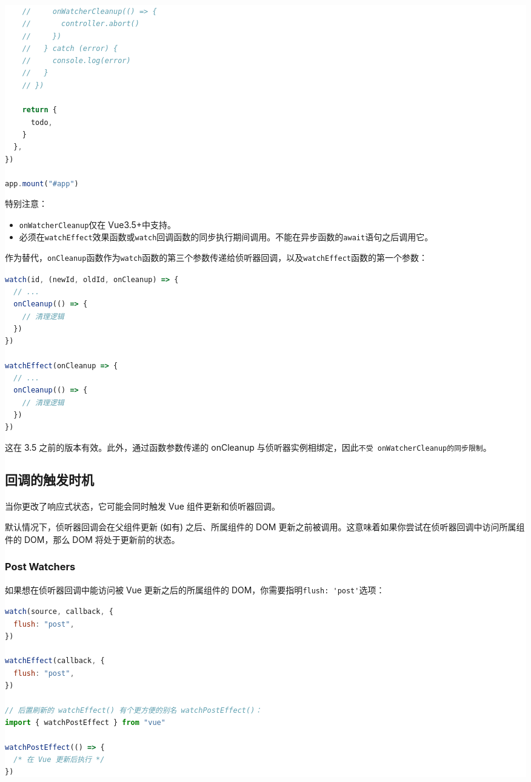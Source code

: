 ```js
    //     onWatcherCleanup(() => {
    //       controller.abort()
    //     })
    //   } catch (error) {
    //     console.log(error)
    //   }
    // })

    return {
      todo,
    }
  },
})

app.mount("#app")
```

特别注意：

- `onWatcherCleanup`仅在 Vue3.5+中支持。
- 必须在`watchEffect`效果函数或`watch`回调函数的同步执行期间调用。不能在异步函数的`await`语句之后调用它。

作为替代，`onCleanup`函数作为`watch`函数的第三个参数传递给侦听器回调，以及`watchEffect`函数的第一个参数：

```js
watch(id, (newId, oldId, onCleanup) => {
  // ...
  onCleanup(() => {
    // 清理逻辑
  })
})

watchEffect(onCleanup => {
  // ...
  onCleanup(() => {
    // 清理逻辑
  })
})
```

这在 3.5 之前的版本有效。此外，通过函数参数传递的 onCleanup 与侦听器实例相绑定，因此`不受 onWatcherCleanup的同步限制`。

## 回调的触发时机

当你更改了响应式状态，它可能会同时触发 Vue 组件更新和侦听器回调。

默认情况下，侦听器回调会在父组件更新 (如有) 之后、所属组件的 DOM 更新之前被调用。这意味着如果你尝试在侦听器回调中访问所属组件的 DOM，那么 DOM 将处于更新前的状态。

### Post Watchers​

如果想在侦听器回调中能访问被 Vue 更新之后的所属组件的 DOM，你需要指明`flush: 'post'`选项：

```js
watch(source, callback, {
  flush: "post",
})

watchEffect(callback, {
  flush: "post",
})

// 后置刷新的 watchEffect() 有个更方便的别名 watchPostEffect()：
import { watchPostEffect } from "vue"

watchPostEffect(() => {
  /* 在 Vue 更新后执行 */
})
```